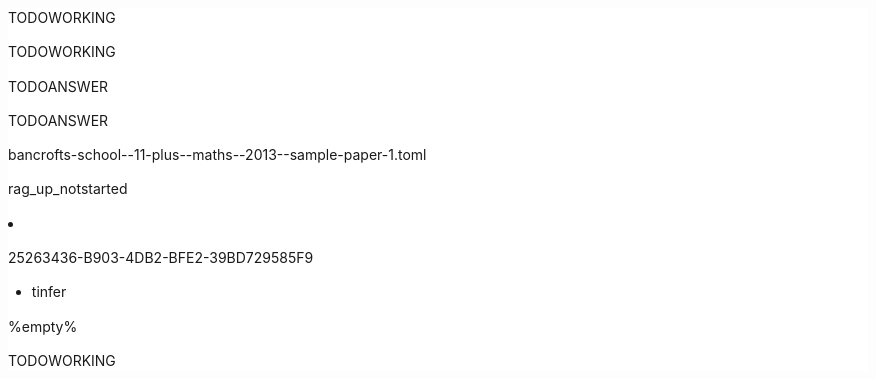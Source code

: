 </div>
<div class='workings'>
<div class='working'>

TODOWORKING

</div>
<div class='working'>

TODOWORKING

</div>
</div>
<div class='answers'>
<div class='answer'>

TODOANSWER

</div>
<div class='answer'>

TODOANSWER

</div>
</div>

<div class='papername'>
<p>bancrofts-school--11-plus--maths--2013--sample-paper-1.toml</p>
</div>
<div class='rag'>
<p>rag_up_notstarted</p>
</div>
</div>
</li>
<li>
<div class='question_envelope rag_up_notstarted question'>
<div class='uuid'>
<p>25263436-B903-4DB2-BFE2-39BD729585F9</p>
</div>
<div class='topics'>
<ul>
<li>
tinfer
</li>
</ul>
</div>
<div class='question question'>

%empty%

</div>
<div class='workings'>
<div class='working'>

TODOWORKING

</div>
<div class='working'>
